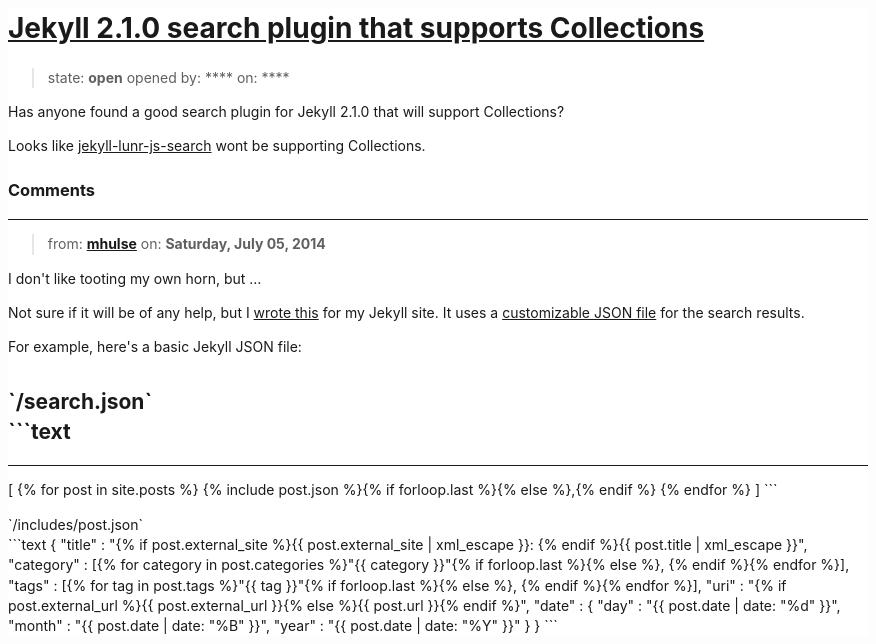 # [Jekyll 2.1.0 search plugin that supports Collections](https://github.com/jekyll/jekyll-help/issues/92)

> state: **open** opened by: **** on: ****

Has anyone found a good search plugin for Jekyll 2.1.0 that will support Collections?

Looks like [jekyll-lunr-js-search](https://github.com/slashdotdash/jekyll-lunr-js-search/issues/28) wont be supporting Collections.



### Comments

---
> from: [**mhulse**](https://github.com/jekyll/jekyll-help/issues/92#issuecomment-48097836) on: **Saturday, July 05, 2014**

I don&#x27;t like tooting my own horn, but …

Not sure if it will be of any help, but I [wrote this](https://github.com/mhulse/jquery-bigglesworth) for my Jekyll site. It uses a [customizable JSON file](https://github.com/mhulse/jquery-bigglesworth/blob/gh-pages/demo/search.json) for the search results.

For example, here&#x27;s a basic Jekyll JSON file:

&#x60;/search.json&#x60;  
&#x60;&#x60;&#x60;text
---
---

[
  {% for post in site.posts %}
    {% include post.json %}{% if forloop.last %}{% else %},{% endif %}
  {% endfor %}
]
&#x60;&#x60;&#x60;

&#x60;/includes/post.json&#x60;  
&#x60;&#x60;&#x60;text
{
  &quot;title&quot;    : &quot;{% if post.external_site %}{{ post.external_site | xml_escape }}: {% endif %}{{ post.title | xml_escape }}&quot;,
  &quot;category&quot; : [{% for category in post.categories %}&quot;{{ category }}&quot;{% if forloop.last %}{% else %}, {% endif %}{% endfor %}],
  &quot;tags&quot;     : [{% for tag in post.tags %}&quot;{{ tag }}&quot;{% if forloop.last %}{% else %}, {% endif %}{% endfor %}],
  &quot;uri&quot;     : &quot;{% if post.external_url %}{{ post.external_url }}{% else %}{{ post.url }}{% endif %}&quot;,
  &quot;date&quot;     : {
    &quot;day&quot;   : &quot;{{ post.date | date: &quot;%d&quot; }}&quot;,
    &quot;month&quot; : &quot;{{ post.date | date: &quot;%B&quot; }}&quot;,
    &quot;year&quot;  : &quot;{{ post.date | date: &quot;%Y&quot; }}&quot;
  }
}
&#x60;&#x60;&#x60;
